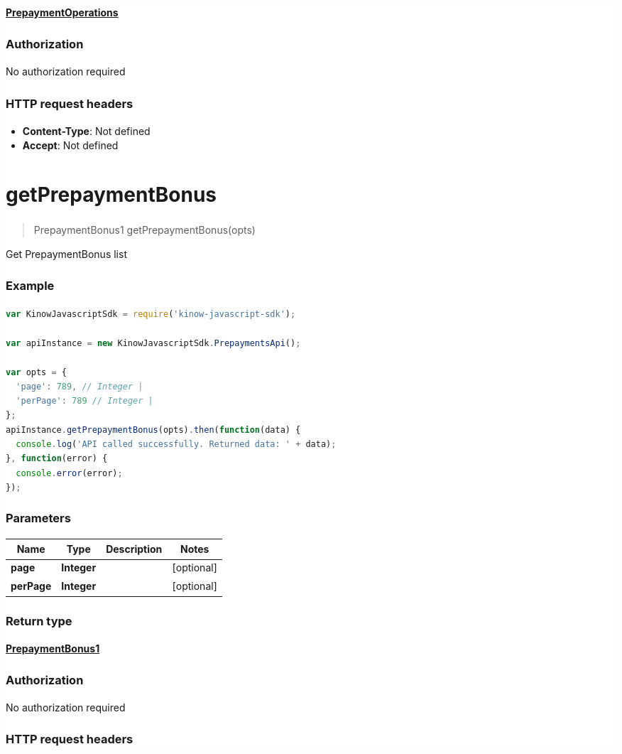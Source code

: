[**PrepaymentOperations**](PrepaymentOperations.md)

### Authorization

No authorization required

### HTTP request headers

 - **Content-Type**: Not defined
 - **Accept**: Not defined

<a name="getPrepaymentBonus"></a>
# **getPrepaymentBonus**
> PrepaymentBonus1 getPrepaymentBonus(opts)



Get PrepaymentBonus list

### Example
```javascript
var KinowJavascriptSdk = require('kinow-javascript-sdk');

var apiInstance = new KinowJavascriptSdk.PrepaymentsApi();

var opts = { 
  'page': 789, // Integer | 
  'perPage': 789 // Integer | 
};
apiInstance.getPrepaymentBonus(opts).then(function(data) {
  console.log('API called successfully. Returned data: ' + data);
}, function(error) {
  console.error(error);
});

```

### Parameters

Name | Type | Description  | Notes
------------- | ------------- | ------------- | -------------
 **page** | **Integer**|  | [optional] 
 **perPage** | **Integer**|  | [optional] 

### Return type

[**PrepaymentBonus1**](PrepaymentBonus1.md)

### Authorization

No authorization required

### HTTP request headers
